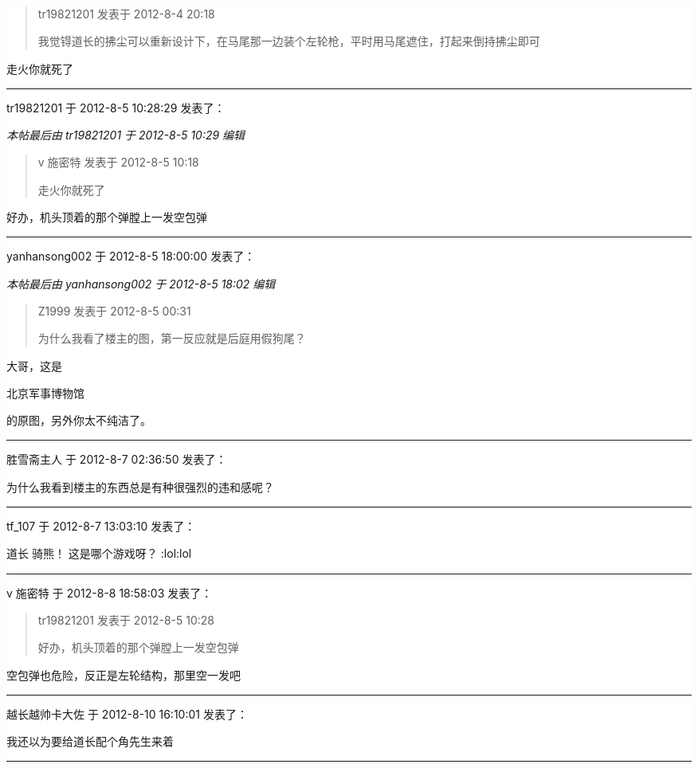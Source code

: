 > tr19821201 发表于 2012-8-4 20:18
>
> 我觉锝道长的拂尘可以重新设计下，在马尾那一边装个左轮枪，平时用马尾遮住，打起来倒持拂尘即可

走火你就死了

---

tr19821201 于 2012-8-5 10:28:29 发表了：

_本帖最后由 tr19821201 于 2012-8-5 10:29 编辑_

> v 施密特 发表于 2012-8-5 10:18
>
> 走火你就死了

好办，机头顶着的那个弹膛上一发空包弹

---

yanhansong002 于 2012-8-5 18:00:00 发表了：

_本帖最后由 yanhansong002 于 2012-8-5 18:02 编辑_

> Z1999 发表于 2012-8-5 00:31
>
> 为什么我看了楼主的图，第一反应就是后庭用假狗尾？

大哥，这是

北京军事博物馆

的原图，另外你太不纯洁了。

---

胜雪斋主人 于 2012-8-7 02:36:50 发表了：

为什么我看到楼主的东西总是有种很强烈的违和感呢？

---

tf_107 于 2012-8-7 13:03:10 发表了：

道长 骑熊！ 这是哪个游戏呀？
:lol:lol

---

v 施密特 于 2012-8-8 18:58:03 发表了：

> tr19821201 发表于 2012-8-5 10:28
>
> 好办，机头顶着的那个弹膛上一发空包弹

空包弹也危险，反正是左轮结构，那里空一发吧

---

越长越帅卡大佐 于 2012-8-10 16:10:01 发表了：

我还以为要给道长配个角先生来着

---